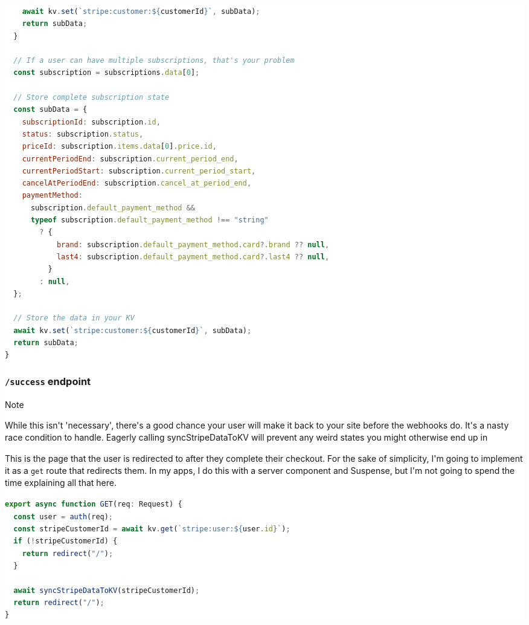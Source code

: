``` javascript
    await kv.set(`stripe:customer:${customerId}`, subData);
    return subData;
  }

  // If a user can have multiple subscriptions, that's your problem
  const subscription = subscriptions.data[0];

  // Store complete subscription state
  const subData = {
    subscriptionId: subscription.id,
    status: subscription.status,
    priceId: subscription.items.data[0].price.id,
    currentPeriodEnd: subscription.current_period_end,
    currentPeriodStart: subscription.current_period_start,
    cancelAtPeriodEnd: subscription.cancel_at_period_end,
    paymentMethod:
      subscription.default_payment_method &&
      typeof subscription.default_payment_method !== "string"
        ? {
            brand: subscription.default_payment_method.card?.brand ?? null,
            last4: subscription.default_payment_method.card?.last4 ?? null,
          }
        : null,
  };

  // Store the data in your KV
  await kv.set(`stripe:customer:${customerId}`, subData);
  return subData;
}
```

### `/success` endpoint

> [!NOTE]
> While this isn't 'necessary', there's a good chance your user will make it back to your site before the webhooks do. It's a nasty race condition to handle. Eagerly calling syncStripeDataToKV will prevent any weird states you might otherwise end up in

This is the page that the user is redirected to after they complete their checkout. For the sake of simplicity, I'm going to implement it as a `get` route that redirects them. In my apps, I do this with a server component and Suspense, but I'm not going to spend the time explaining all that here.

``` javascript
export async function GET(req: Request) {
  const user = auth(req);
  const stripeCustomerId = await kv.get(`stripe:user:${user.id}`);
  if (!stripeCustomerId) {
    return redirect("/");
  }

  await syncStripeDataToKV(stripeCustomerId);
  return redirect("/");
}
```
